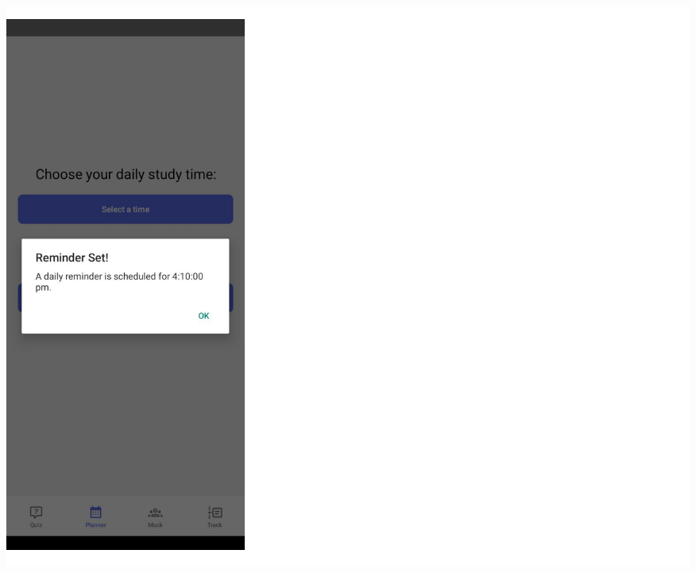<img src="https://github.com/netprincesingh/your-best/blob/main/src/img/screenshots/2e.jpg" width="300" height="700" alt="Description">